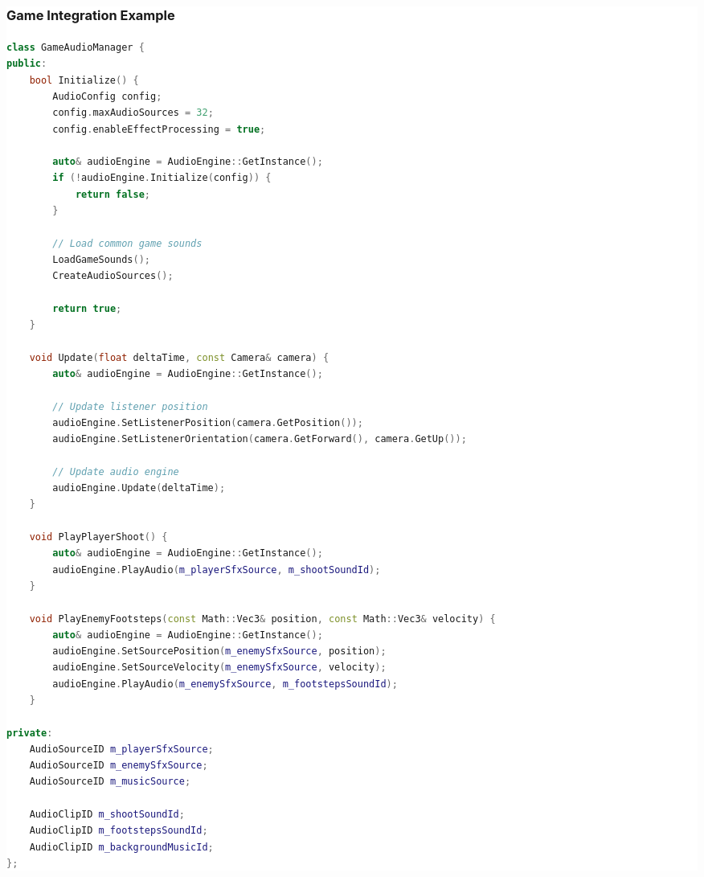 ### Game Integration Example

```cpp
class GameAudioManager {
public:
    bool Initialize() {
        AudioConfig config;
        config.maxAudioSources = 32;
        config.enableEffectProcessing = true;
        
        auto& audioEngine = AudioEngine::GetInstance();
        if (!audioEngine.Initialize(config)) {
            return false;
        }
        
        // Load common game sounds
        LoadGameSounds();
        CreateAudioSources();
        
        return true;
    }
    
    void Update(float deltaTime, const Camera& camera) {
        auto& audioEngine = AudioEngine::GetInstance();
        
        // Update listener position
        audioEngine.SetListenerPosition(camera.GetPosition());
        audioEngine.SetListenerOrientation(camera.GetForward(), camera.GetUp());
        
        // Update audio engine
        audioEngine.Update(deltaTime);
    }
    
    void PlayPlayerShoot() {
        auto& audioEngine = AudioEngine::GetInstance();
        audioEngine.PlayAudio(m_playerSfxSource, m_shootSoundId);
    }
    
    void PlayEnemyFootsteps(const Math::Vec3& position, const Math::Vec3& velocity) {
        auto& audioEngine = AudioEngine::GetInstance();
        audioEngine.SetSourcePosition(m_enemySfxSource, position);
        audioEngine.SetSourceVelocity(m_enemySfxSource, velocity);
        audioEngine.PlayAudio(m_enemySfxSource, m_footstepsSoundId);
    }
    
private:
    AudioSourceID m_playerSfxSource;
    AudioSourceID m_enemySfxSource;
    AudioSourceID m_musicSource;
    
    AudioClipID m_shootSoundId;
    AudioClipID m_footstepsSoundId;
    AudioClipID m_backgroundMusicId;
};
```
